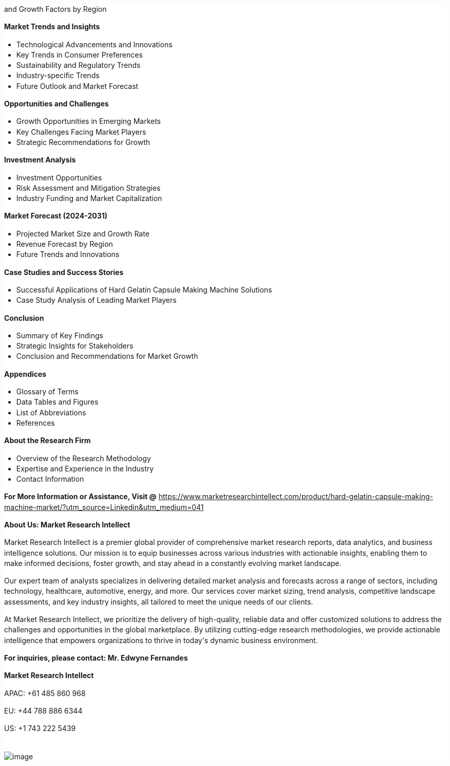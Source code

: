 and Growth Factors by Region</li></ul><p><strong>Market Trends and Insights</strong></p><ul><li>Technological Advancements and Innovations</li><li>Key Trends in Consumer Preferences</li><li>Sustainability and Regulatory Trends</li><li>Industry-specific Trends</li><li>Future Outlook and Market Forecast</li></ul><p><strong>Opportunities and Challenges</strong></p><ul><li>Growth Opportunities in Emerging Markets</li><li>Key Challenges Facing Market Players</li><li>Strategic Recommendations for Growth</li></ul><p><strong>Investment Analysis</strong></p><ul><li>Investment Opportunities</li><li>Risk Assessment and Mitigation Strategies</li><li>Industry Funding and Market Capitalization</li></ul><p><strong>Market Forecast (2024-2031)</strong></p><ul><li>Projected Market Size and Growth Rate</li><li>Revenue Forecast by Region</li><li>Future Trends and Innovations</li></ul><p><strong>Case Studies and Success Stories</strong></p><ul><li>Successful Applications of Hard Gelatin Capsule Making Machine Solutions</li><li>Case Study Analysis of Leading Market Players</li></ul><p><strong>Conclusion</strong></p><ul><li>Summary of Key Findings</li><li>Strategic Insights for Stakeholders</li><li>Conclusion and Recommendations for Market Growth</li></ul><p><strong>Appendices</strong></p><ul><li>Glossary of Terms</li><li>Data Tables and Figures</li><li>List of Abbreviations</li><li>References</li></ul><p><strong>About the Research Firm</strong></p><ul><li>Overview of the Research Methodology</li><li>Expertise and Experience in the Industry</li><li>Contact Information</li></ul></div><div class="article-main__content" data-test-id="publishing-text-block"><p><span class="font-[700]"><strong>For More Information or Assistance, Visit @</strong>&nbsp;<a href="https://www.marketresearchintellect.com/product/hard-gelatin-capsule-making-machine-market/?utm_source=Linkedin&utm_medium=041">https://www.marketresearchintellect.com/product/hard-gelatin-capsule-making-machine-market/?utm_source=Linkedin&utm_medium=041</a></span></p><p><strong>About Us: Market Research Intellect</strong></p><p>Market Research Intellect is a premier global provider of comprehensive market research reports, data analytics, and business intelligence solutions. Our mission is to equip businesses across various industries with actionable insights, enabling them to make informed decisions, foster growth, and stay ahead in a constantly evolving market landscape.</p><p>Our expert team of analysts specializes in delivering detailed market analysis and forecasts across a range of sectors, including technology, healthcare, automotive, energy, and more. Our services cover market sizing, trend analysis, competitive landscape assessments, and key industry insights, all tailored to meet the unique needs of our clients.</p><p>At Market Research Intellect, we prioritize the delivery of high-quality, reliable data and offer customized solutions to address the challenges and opportunities in the global marketplace. By utilizing cutting-edge research methodologies, we provide actionable intelligence that empowers organizations to thrive in today's dynamic business environment.</p><p><strong>For inquiries, please contact: Mr. Edwyne Fernandes</strong></p><p><strong>Market Research Intellect</strong></p><p>APAC: +61 485 860 968</p><p>EU: +44 788 886 6344</p><p>US: +1 743 222 5439</p></div><div class="article-main__content" data-test-id="publishing-text-block">&nbsp;</div>
![image](https://github.com/user-attachments/assets/f66b9eb5-264e-48f4-bfe3-1a180bacc2df)
